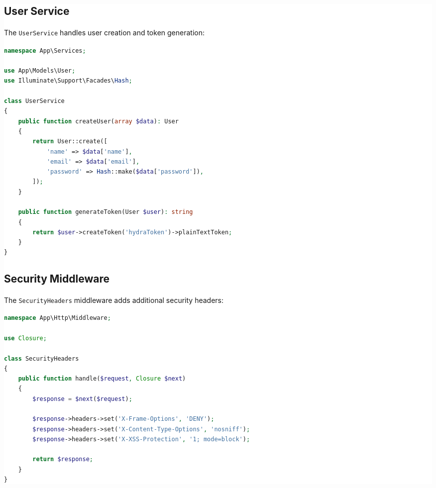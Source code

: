 ## User Service

The `UserService` handles user creation and token generation:

```php
namespace App\Services;

use App\Models\User;
use Illuminate\Support\Facades\Hash;

class UserService
{
    public function createUser(array $data): User
    {
        return User::create([
            'name' => $data['name'],
            'email' => $data['email'],
            'password' => Hash::make($data['password']),
        ]);
    }

    public function generateToken(User $user): string
    {
        return $user->createToken('hydraToken')->plainTextToken;
    }
}
```

## Security Middleware

The `SecurityHeaders` middleware adds additional security headers:

```php
namespace App\Http\Middleware;

use Closure;

class SecurityHeaders
{
    public function handle($request, Closure $next)
    {
        $response = $next($request);

        $response->headers->set('X-Frame-Options', 'DENY');
        $response->headers->set('X-Content-Type-Options', 'nosniff');
        $response->headers->set('X-XSS-Protection', '1; mode=block');

        return $response;
    }
}
```
